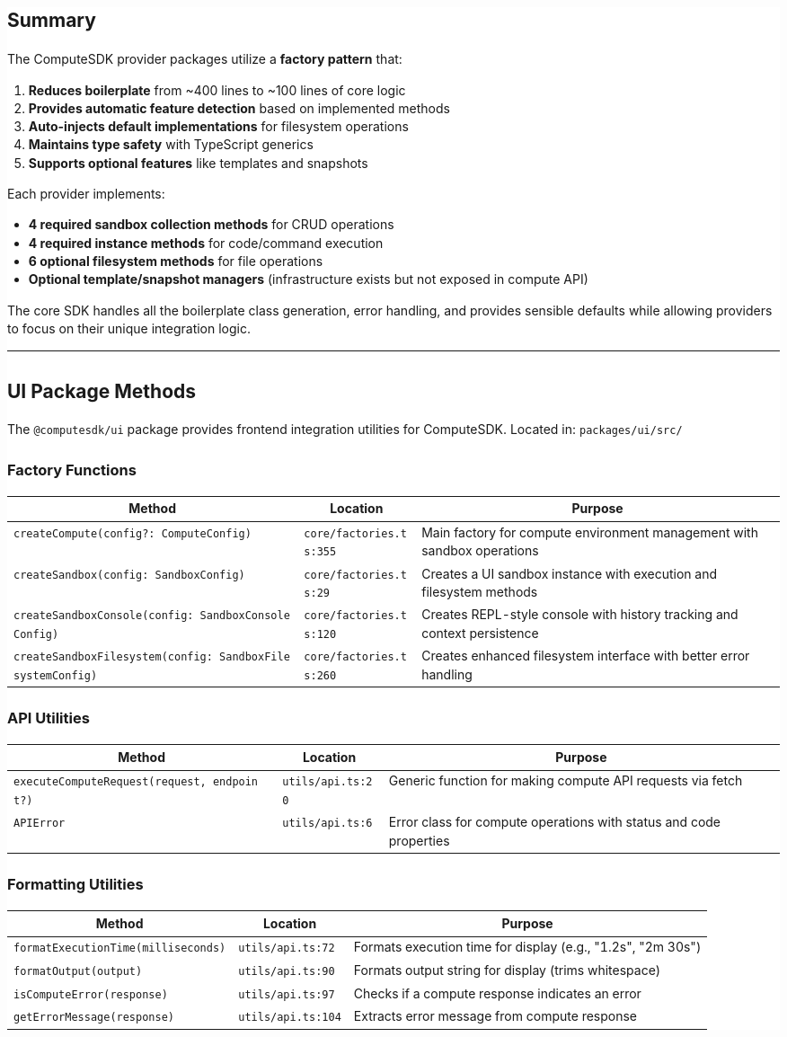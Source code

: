 
## Summary

The ComputeSDK provider packages utilize a **factory pattern** that:

1. **Reduces boilerplate** from ~400 lines to ~100 lines of core logic
2. **Provides automatic feature detection** based on implemented methods
3. **Auto-injects default implementations** for filesystem operations
4. **Maintains type safety** with TypeScript generics
5. **Supports optional features** like templates and snapshots

Each provider implements:
- **4 required sandbox collection methods** for CRUD operations
- **4 required instance methods** for code/command execution  
- **6 optional filesystem methods** for file operations
- **Optional template/snapshot managers** (infrastructure exists but not exposed in compute API)

The core SDK handles all the boilerplate class generation, error handling, and provides sensible defaults while allowing providers to focus on their unique integration logic.


-----
## UI Package Methods

The `@computesdk/ui` package provides frontend integration utilities for ComputeSDK. Located in: `packages/ui/src/`

### **Factory Functions**

| Method | Location | Purpose |
|--------|----------|---------|
| `createCompute(config?: ComputeConfig)` | `core/factories.ts:355` | Main factory for compute environment management with sandbox operations |
| `createSandbox(config: SandboxConfig)` | `core/factories.ts:29` | Creates a UI sandbox instance with execution and filesystem methods |
| `createSandboxConsole(config: SandboxConsoleConfig)` | `core/factories.ts:120` | Creates REPL-style console with history tracking and context persistence |
| `createSandboxFilesystem(config: SandboxFilesystemConfig)` | `core/factories.ts:260` | Creates enhanced filesystem interface with better error handling |

### **API Utilities**

| Method | Location | Purpose |
|--------|----------|---------|
| `executeComputeRequest(request, endpoint?)` | `utils/api.ts:20` | Generic function for making compute API requests via fetch |
| `APIError` | `utils/api.ts:6` | Error class for compute operations with status and code properties |

### **Formatting Utilities**

| Method | Location | Purpose |
|--------|----------|---------|
| `formatExecutionTime(milliseconds)` | `utils/api.ts:72` | Formats execution time for display (e.g., "1.2s", "2m 30s") |
| `formatOutput(output)` | `utils/api.ts:90` | Formats output string for display (trims whitespace) |
| `isComputeError(response)` | `utils/api.ts:97` | Checks if a compute response indicates an error |
| `getErrorMessage(response)` | `utils/api.ts:104` | Extracts error message from compute response |

